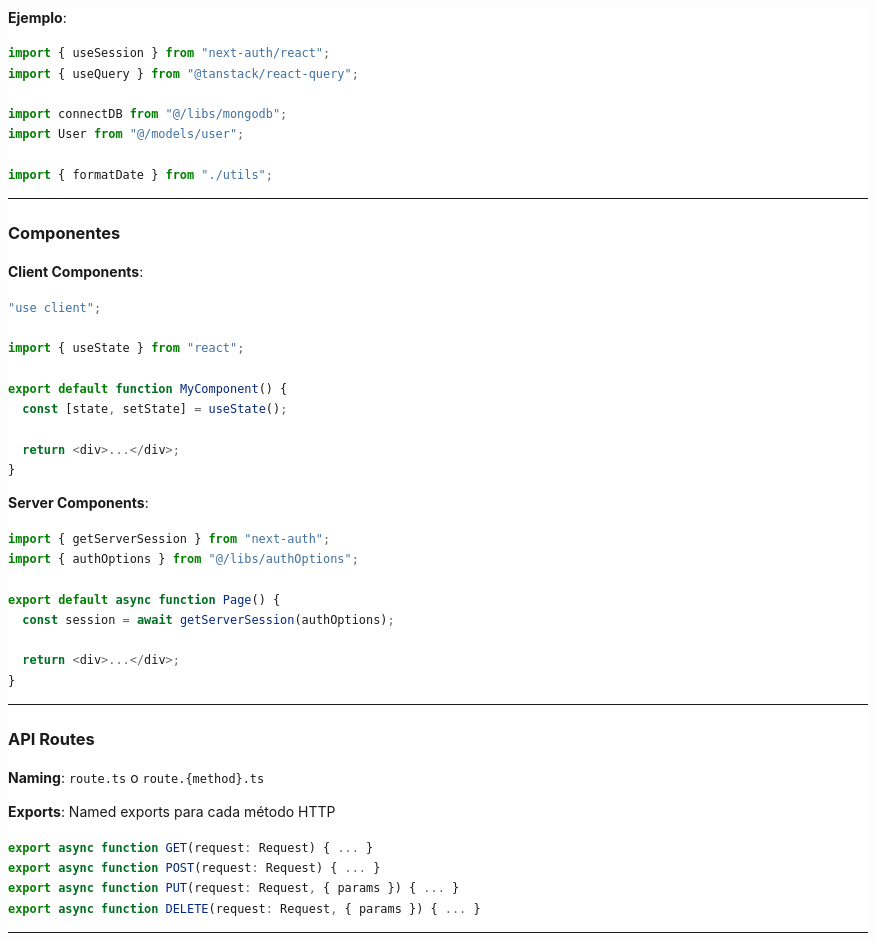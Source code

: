 **Ejemplo**:
```typescript
import { useSession } from "next-auth/react";
import { useQuery } from "@tanstack/react-query";

import connectDB from "@/libs/mongodb";
import User from "@/models/user";

import { formatDate } from "./utils";
```

---

### Componentes

**Client Components**:
```typescript
"use client";

import { useState } from "react";

export default function MyComponent() {
  const [state, setState] = useState();

  return <div>...</div>;
}
```

**Server Components**:
```typescript
import { getServerSession } from "next-auth";
import { authOptions } from "@/libs/authOptions";

export default async function Page() {
  const session = await getServerSession(authOptions);

  return <div>...</div>;
}
```

---

### API Routes

**Naming**: `route.ts` o `route.{method}.ts`

**Exports**: Named exports para cada método HTTP

```typescript
export async function GET(request: Request) { ... }
export async function POST(request: Request) { ... }
export async function PUT(request: Request, { params }) { ... }
export async function DELETE(request: Request, { params }) { ... }
```

---